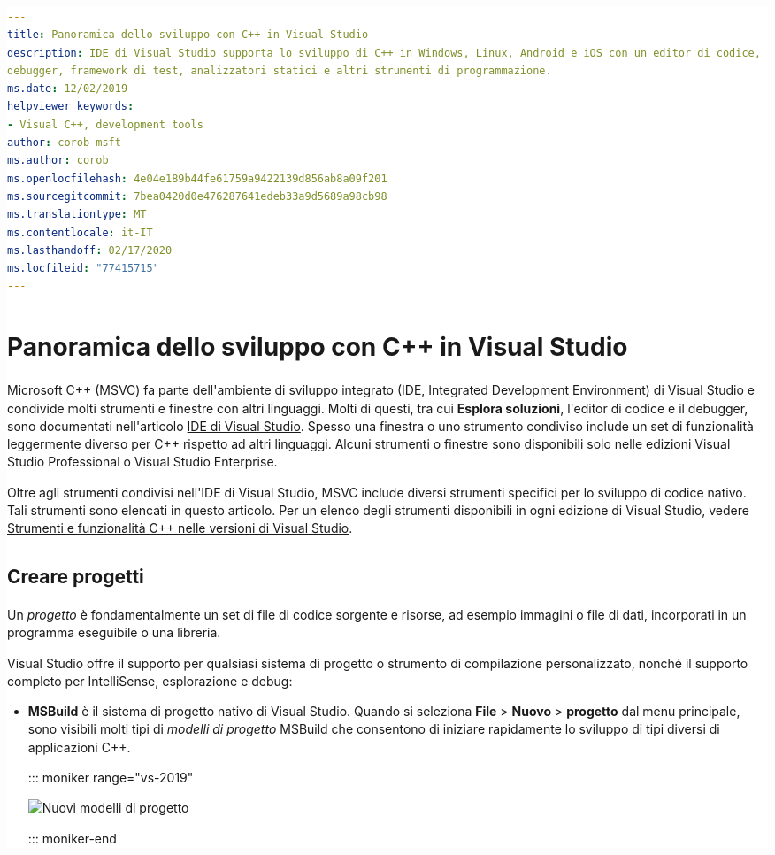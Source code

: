 ```yaml
---
title: Panoramica dello sviluppo con C++ in Visual Studio
description: IDE di Visual Studio supporta lo sviluppo di C++ in Windows, Linux, Android e iOS con un editor di codice, debugger, framework di test, analizzatori statici e altri strumenti di programmazione.
ms.date: 12/02/2019
helpviewer_keywords:
- Visual C++, development tools
author: corob-msft
ms.author: corob
ms.openlocfilehash: 4e04e189b44fe61759a9422139d856ab8a09f201
ms.sourcegitcommit: 7bea0420d0e476287641edeb33a9d5689a98cb98
ms.translationtype: MT
ms.contentlocale: it-IT
ms.lasthandoff: 02/17/2020
ms.locfileid: "77415715"
---
```

# <a name="overview-of-c-development-in-visual-studio"></a>Panoramica dello sviluppo con C++ in Visual Studio

Microsoft C++ (MSVC) fa parte dell'ambiente di sviluppo integrato (IDE, Integrated Development Environment) di Visual Studio e condivide molti strumenti e finestre con altri linguaggi. Molti di questi, tra cui **Esplora soluzioni**, l'editor di codice e il debugger, sono documentati nell'articolo [IDE di Visual Studio](/visualstudio/get-started/visual-studio-ide). Spesso una finestra o uno strumento condiviso include un set di funzionalità leggermente diverso per C++ rispetto ad altri linguaggi. Alcuni strumenti o finestre sono disponibili solo nelle edizioni Visual Studio Professional o Visual Studio Enterprise.

Oltre agli strumenti condivisi nell'IDE di Visual Studio, MSVC include diversi strumenti specifici per lo sviluppo di codice nativo. Tali strumenti sono elencati in questo articolo. Per un elenco degli strumenti disponibili in ogni edizione di Visual Studio, vedere [Strumenti e funzionalità C++ nelle versioni di Visual Studio](visual-cpp-tools-and-features-in-visual-studio-editions.md).

## <a name="create-projects"></a>Creare progetti

Un *progetto* è fondamentalmente un set di file di codice sorgente e risorse, ad esempio immagini o file di dati, incorporati in un programma eseguibile o una libreria.

Visual Studio offre il supporto per qualsiasi sistema di progetto o strumento di compilazione personalizzato, nonché il supporto completo per IntelliSense, esplorazione e debug:

- **MSBuild** è il sistema di progetto nativo di Visual Studio. Quando si seleziona **File** > **Nuovo** > **progetto** dal menu principale, sono visibili molti tipi di *modelli di progetto*  MSBuild che consentono di iniziare rapidamente lo sviluppo di tipi diversi di applicazioni C++.

   ::: moniker range="vs-2019"

   ![Nuovi modelli di progetto](../build/media/mathclient-project-name-2019.png "Finestra di dialogo nuovo progetto di Visual Studio 2019")

   ::: moniker-end
